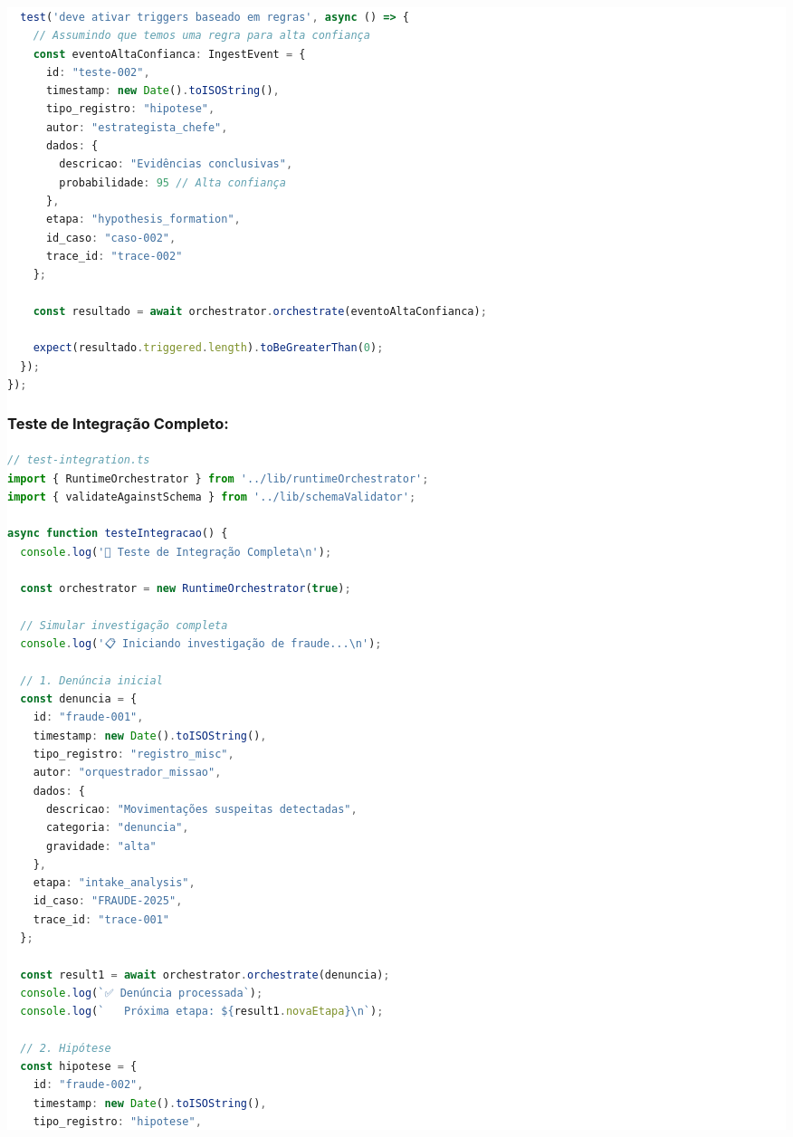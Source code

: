```typescript
  test('deve ativar triggers baseado em regras', async () => {
    // Assumindo que temos uma regra para alta confiança
    const eventoAltaConfianca: IngestEvent = {
      id: "teste-002",
      timestamp: new Date().toISOString(),
      tipo_registro: "hipotese",
      autor: "estrategista_chefe",
      dados: {
        descricao: "Evidências conclusivas",
        probabilidade: 95 // Alta confiança
      },
      etapa: "hypothesis_formation",
      id_caso: "caso-002",
      trace_id: "trace-002"
    };

    const resultado = await orchestrator.orchestrate(eventoAltaConfianca);

    expect(resultado.triggered.length).toBeGreaterThan(0);
  });
});
```

### Teste de Integração Completo:

```typescript
// test-integration.ts
import { RuntimeOrchestrator } from '../lib/runtimeOrchestrator';
import { validateAgainstSchema } from '../lib/schemaValidator';

async function testeIntegracao() {
  console.log('🔄 Teste de Integração Completa\n');
  
  const orchestrator = new RuntimeOrchestrator(true);
  
  // Simular investigação completa
  console.log('📋 Iniciando investigação de fraude...\n');
  
  // 1. Denúncia inicial
  const denuncia = {
    id: "fraude-001",
    timestamp: new Date().toISOString(),
    tipo_registro: "registro_misc",
    autor: "orquestrador_missao",
    dados: {
      descricao: "Movimentações suspeitas detectadas",
      categoria: "denuncia",
      gravidade: "alta"
    },
    etapa: "intake_analysis",
    id_caso: "FRAUDE-2025",
    trace_id: "trace-001"
  };
  
  const result1 = await orchestrator.orchestrate(denuncia);
  console.log(`✅ Denúncia processada`);
  console.log(`   Próxima etapa: ${result1.novaEtapa}\n`);
  
  // 2. Hipótese
  const hipotese = {
    id: "fraude-002",
    timestamp: new Date().toISOString(),
    tipo_registro: "hipotese",
```